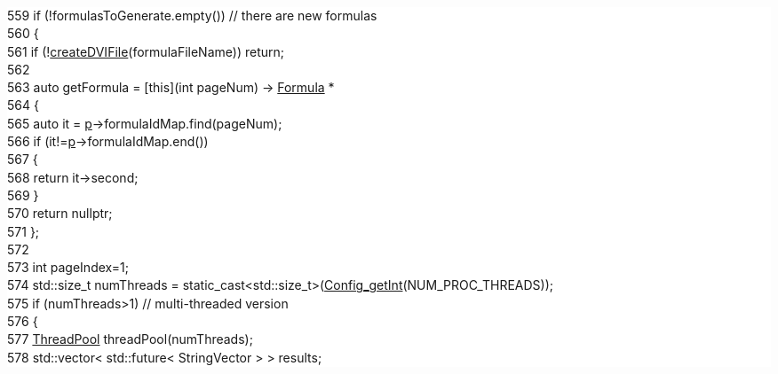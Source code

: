 <div class="doxyCodeLine"><span class="doxyLineNumber">559</span><span class="doxyLineContent"><span class="doxyHighlight">  </span><span class="doxyHighlightKeywordFlow">if</span><span class="doxyHighlight"> (!formulasToGenerate.empty()) </span><span class="doxyHighlightComment">// there are new formulas</span></span></div>
<div class="doxyCodeLine"><span class="doxyLineNumber">560</span><span class="doxyLineContent"><span class="doxyHighlight">  {</span></span></div>
<div class="doxyCodeLine"><span class="doxyLineNumber">561</span><span class="doxyLineContent"><span class="doxyHighlight">    </span><span class="doxyHighlightKeywordFlow">if</span><span class="doxyHighlight"> (!<a href="/web-doxygen/docs/api/files/src/formula-cpp/#a704ccf2352fafe16ddf093abbaa6f7b4">createDVIFile</a>(formulaFileName)) </span><span class="doxyHighlightKeywordFlow">return</span><span class="doxyHighlight">;</span></span></div>
<div class="doxyCodeLine"><span class="doxyLineNumber">562</span></div>
<div class="doxyCodeLine"><span class="doxyLineNumber">563</span><span class="doxyLineContent"><span class="doxyHighlight">    </span><span class="doxyHighlightKeyword">auto</span><span class="doxyHighlight"> getFormula = [</span><span class="doxyHighlightKeyword">this</span><span class="doxyHighlight">](</span><span class="doxyHighlightKeywordType">int</span><span class="doxyHighlight"> pageNum) -&gt; <a href="/web-doxygen/docs/api/classes/formula">Formula</a> *</span></span></div>
<div class="doxyCodeLine"><span class="doxyLineNumber">564</span><span class="doxyLineContent"><span class="doxyHighlight">    {</span></span></div>
<div class="doxyCodeLine"><span class="doxyLineNumber">565</span><span class="doxyLineContent"><span class="doxyHighlight">      </span><span class="doxyHighlightKeyword">auto</span><span class="doxyHighlight"> it = <a href="#ad6efed826faf400f0c45b49d7dd79f0d">p</a>-&gt;formulaIdMap.find(pageNum);</span></span></div>
<div class="doxyCodeLine"><span class="doxyLineNumber">566</span><span class="doxyLineContent"><span class="doxyHighlight">      </span><span class="doxyHighlightKeywordFlow">if</span><span class="doxyHighlight"> (it!=<a href="#ad6efed826faf400f0c45b49d7dd79f0d">p</a>-&gt;formulaIdMap.end())</span></span></div>
<div class="doxyCodeLine"><span class="doxyLineNumber">567</span><span class="doxyLineContent"><span class="doxyHighlight">      {</span></span></div>
<div class="doxyCodeLine"><span class="doxyLineNumber">568</span><span class="doxyLineContent"><span class="doxyHighlight">        </span><span class="doxyHighlightKeywordFlow">return</span><span class="doxyHighlight"> it-&gt;second;</span></span></div>
<div class="doxyCodeLine"><span class="doxyLineNumber">569</span><span class="doxyLineContent"><span class="doxyHighlight">      }</span></span></div>
<div class="doxyCodeLine"><span class="doxyLineNumber">570</span><span class="doxyLineContent"><span class="doxyHighlight">      </span><span class="doxyHighlightKeywordFlow">return</span><span class="doxyHighlight"> </span><span class="doxyHighlightKeyword">nullptr</span><span class="doxyHighlight">;</span></span></div>
<div class="doxyCodeLine"><span class="doxyLineNumber">571</span><span class="doxyLineContent"><span class="doxyHighlight">    };</span></span></div>
<div class="doxyCodeLine"><span class="doxyLineNumber">572</span></div>
<div class="doxyCodeLine"><span class="doxyLineNumber">573</span><span class="doxyLineContent"><span class="doxyHighlight">    </span><span class="doxyHighlightKeywordType">int</span><span class="doxyHighlight"> pageIndex=1;</span></span></div>
<div class="doxyCodeLine"><span class="doxyLineNumber">574</span><span class="doxyLineContent"><span class="doxyHighlight">    std::size_t numThreads = </span><span class="doxyHighlightKeyword">static_cast&lt;</span><span class="doxyHighlight">std::size_t</span><span class="doxyHighlightKeyword">&gt;</span><span class="doxyHighlight">(<a href="/web-doxygen/docs/api/files/src/config-h/#a06b59c3720174e9078f613095a89b295">Config_getInt</a>(NUM_PROC_THREADS));</span></span></div>
<div class="doxyCodeLine"><span class="doxyLineNumber">575</span><span class="doxyLineContent"><span class="doxyHighlight">    </span><span class="doxyHighlightKeywordFlow">if</span><span class="doxyHighlight"> (numThreads&gt;1) </span><span class="doxyHighlightComment">// multi-threaded version</span></span></div>
<div class="doxyCodeLine"><span class="doxyLineNumber">576</span><span class="doxyLineContent"><span class="doxyHighlight">    {</span></span></div>
<div class="doxyCodeLine"><span class="doxyLineNumber">577</span><span class="doxyLineContent"><span class="doxyHighlight">      <a href="/web-doxygen/docs/api/classes/threadpool">ThreadPool</a> threadPool(numThreads);</span></span></div>
<div class="doxyCodeLine"><span class="doxyLineNumber">578</span><span class="doxyLineContent"><span class="doxyHighlight">      std::vector&lt; std::future&lt; StringVector &gt; &gt; results;</span></span></div>